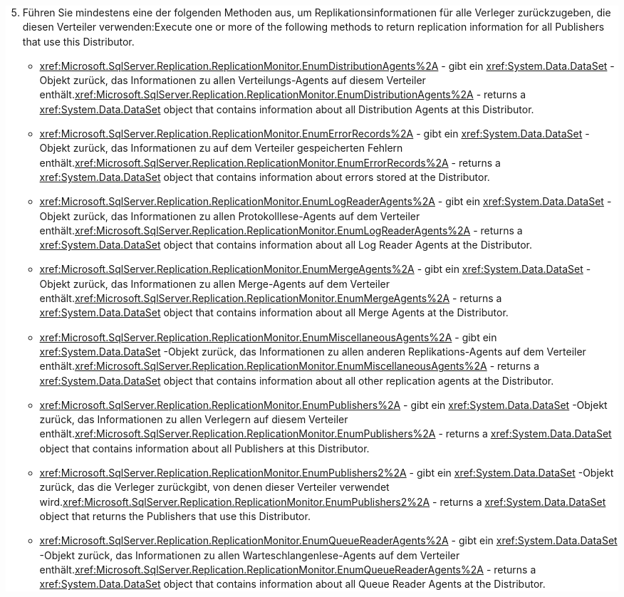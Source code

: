5.  <span data-ttu-id="d584d-189">Führen Sie mindestens eine der folgenden Methoden aus, um Replikationsinformationen für alle Verleger zurückzugeben, die diesen Verteiler verwenden:</span><span class="sxs-lookup"><span data-stu-id="d584d-189">Execute one or more of the following methods to return replication information for all Publishers that use this Distributor.</span></span>  
  
    -   <span data-ttu-id="d584d-190"><xref:Microsoft.SqlServer.Replication.ReplicationMonitor.EnumDistributionAgents%2A> - gibt ein <xref:System.Data.DataSet> -Objekt zurück, das Informationen zu allen Verteilungs-Agents auf diesem Verteiler enthält.</span><span class="sxs-lookup"><span data-stu-id="d584d-190"><xref:Microsoft.SqlServer.Replication.ReplicationMonitor.EnumDistributionAgents%2A> - returns a <xref:System.Data.DataSet> object that contains information about all Distribution Agents at this Distributor.</span></span>  
  
    -   <span data-ttu-id="d584d-191"><xref:Microsoft.SqlServer.Replication.ReplicationMonitor.EnumErrorRecords%2A> - gibt ein <xref:System.Data.DataSet> -Objekt zurück, das Informationen zu auf dem Verteiler gespeicherten Fehlern enthält.</span><span class="sxs-lookup"><span data-stu-id="d584d-191"><xref:Microsoft.SqlServer.Replication.ReplicationMonitor.EnumErrorRecords%2A> - returns a <xref:System.Data.DataSet> object that contains information about errors stored at the Distributor.</span></span>  
  
    -   <span data-ttu-id="d584d-192"><xref:Microsoft.SqlServer.Replication.ReplicationMonitor.EnumLogReaderAgents%2A> - gibt ein <xref:System.Data.DataSet> -Objekt zurück, das Informationen zu allen Protokolllese-Agents auf dem Verteiler enthält.</span><span class="sxs-lookup"><span data-stu-id="d584d-192"><xref:Microsoft.SqlServer.Replication.ReplicationMonitor.EnumLogReaderAgents%2A> - returns a <xref:System.Data.DataSet> object that contains information about all Log Reader Agents at the Distributor.</span></span>  
  
    -   <span data-ttu-id="d584d-193"><xref:Microsoft.SqlServer.Replication.ReplicationMonitor.EnumMergeAgents%2A> - gibt ein <xref:System.Data.DataSet> -Objekt zurück, das Informationen zu allen Merge-Agents auf dem Verteiler enthält.</span><span class="sxs-lookup"><span data-stu-id="d584d-193"><xref:Microsoft.SqlServer.Replication.ReplicationMonitor.EnumMergeAgents%2A> - returns a <xref:System.Data.DataSet> object that contains information about all Merge Agents at the Distributor.</span></span>  
  
    -   <span data-ttu-id="d584d-194"><xref:Microsoft.SqlServer.Replication.ReplicationMonitor.EnumMiscellaneousAgents%2A> - gibt ein <xref:System.Data.DataSet> -Objekt zurück, das Informationen zu allen anderen Replikations-Agents auf dem Verteiler enthält.</span><span class="sxs-lookup"><span data-stu-id="d584d-194"><xref:Microsoft.SqlServer.Replication.ReplicationMonitor.EnumMiscellaneousAgents%2A> - returns a <xref:System.Data.DataSet> object that contains information about all other replication agents at the Distributor.</span></span>  
  
    -   <span data-ttu-id="d584d-195"><xref:Microsoft.SqlServer.Replication.ReplicationMonitor.EnumPublishers%2A> - gibt ein <xref:System.Data.DataSet> -Objekt zurück, das Informationen zu allen Verlegern auf diesem Verteiler enthält.</span><span class="sxs-lookup"><span data-stu-id="d584d-195"><xref:Microsoft.SqlServer.Replication.ReplicationMonitor.EnumPublishers%2A> - returns a <xref:System.Data.DataSet> object that contains information about all Publishers at this Distributor.</span></span>  
  
    -   <span data-ttu-id="d584d-196"><xref:Microsoft.SqlServer.Replication.ReplicationMonitor.EnumPublishers2%2A> - gibt ein <xref:System.Data.DataSet> -Objekt zurück, das die Verleger zurückgibt, von denen dieser Verteiler verwendet wird.</span><span class="sxs-lookup"><span data-stu-id="d584d-196"><xref:Microsoft.SqlServer.Replication.ReplicationMonitor.EnumPublishers2%2A> - returns a <xref:System.Data.DataSet> object that returns the Publishers that use this Distributor.</span></span>  
  
    -   <span data-ttu-id="d584d-197"><xref:Microsoft.SqlServer.Replication.ReplicationMonitor.EnumQueueReaderAgents%2A> - gibt ein <xref:System.Data.DataSet> -Objekt zurück, das Informationen zu allen Warteschlangenlese-Agents auf dem Verteiler enthält.</span><span class="sxs-lookup"><span data-stu-id="d584d-197"><xref:Microsoft.SqlServer.Replication.ReplicationMonitor.EnumQueueReaderAgents%2A> - returns a <xref:System.Data.DataSet> object that contains information about all Queue Reader Agents at the Distributor.</span></span>  
  